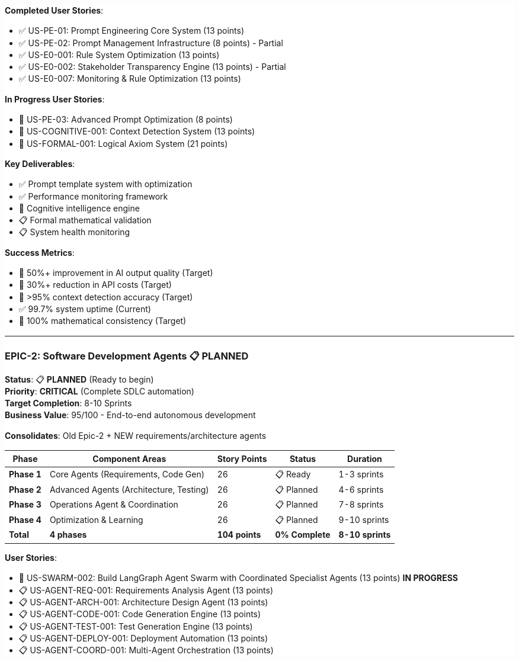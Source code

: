 **Completed User Stories**:
- ✅ US-PE-01: Prompt Engineering Core System (13 points)
- ✅ US-PE-02: Prompt Management Infrastructure (8 points) - Partial
- ✅ US-E0-001: Rule System Optimization (13 points)
- ✅ US-E0-002: Stakeholder Transparency Engine (13 points) - Partial
- ✅ US-E0-007: Monitoring & Rule Optimization (13 points)

**In Progress User Stories**:
- 🔄 US-PE-03: Advanced Prompt Optimization (8 points)
- 🔄 US-COGNITIVE-001: Context Detection System (13 points)
- 🔄 US-FORMAL-001: Logical Axiom System (21 points)

**Key Deliverables**:
- ✅ Prompt template system with optimization
- ✅ Performance monitoring framework
- 🔄 Cognitive intelligence engine
- 📋 Formal mathematical validation
- 📋 System health monitoring

**Success Metrics**:
- 🎯 50%+ improvement in AI output quality (Target)
- 🎯 30%+ reduction in API costs (Target)
- 🎯 >95% context detection accuracy (Target)
- ✅ 99.7% system uptime (Current)
- 🎯 100% mathematical consistency (Target)

---

### **EPIC-2: Software Development Agents** 📋 **PLANNED**
**Status**: 📋 **PLANNED** (Ready to begin)  
**Priority**: **CRITICAL** (Complete SDLC automation)  
**Target Completion**: 8-10 Sprints  
**Business Value**: 95/100 - End-to-end autonomous development

**Consolidates**: Old Epic-2 + NEW requirements/architecture agents

| Phase | Component Areas | Story Points | Status | Duration |
|-------|----------------|--------------|--------|----------|
| **Phase 1** | Core Agents (Requirements, Code Gen) | 26 | 📋 Ready | 1-3 sprints |
| **Phase 2** | Advanced Agents (Architecture, Testing) | 26 | 📋 Planned | 4-6 sprints |
| **Phase 3** | Operations Agent & Coordination | 26 | 📋 Planned | 7-8 sprints |
| **Phase 4** | Optimization & Learning | 26 | 📋 Planned | 9-10 sprints |
| **Total** | **4 phases** | **104 points** | **0% Complete** | **8-10 sprints** |

**User Stories**:
- 🔄 US-SWARM-002: Build LangGraph Agent Swarm with Coordinated Specialist Agents (13 points) **IN PROGRESS**
- 📋 US-AGENT-REQ-001: Requirements Analysis Agent (13 points)
- 📋 US-AGENT-ARCH-001: Architecture Design Agent (13 points)
- 📋 US-AGENT-CODE-001: Code Generation Engine (13 points)
- 📋 US-AGENT-TEST-001: Test Generation Engine (13 points)
- 📋 US-AGENT-DEPLOY-001: Deployment Automation (13 points)
- 📋 US-AGENT-COORD-001: Multi-Agent Orchestration (13 points)

